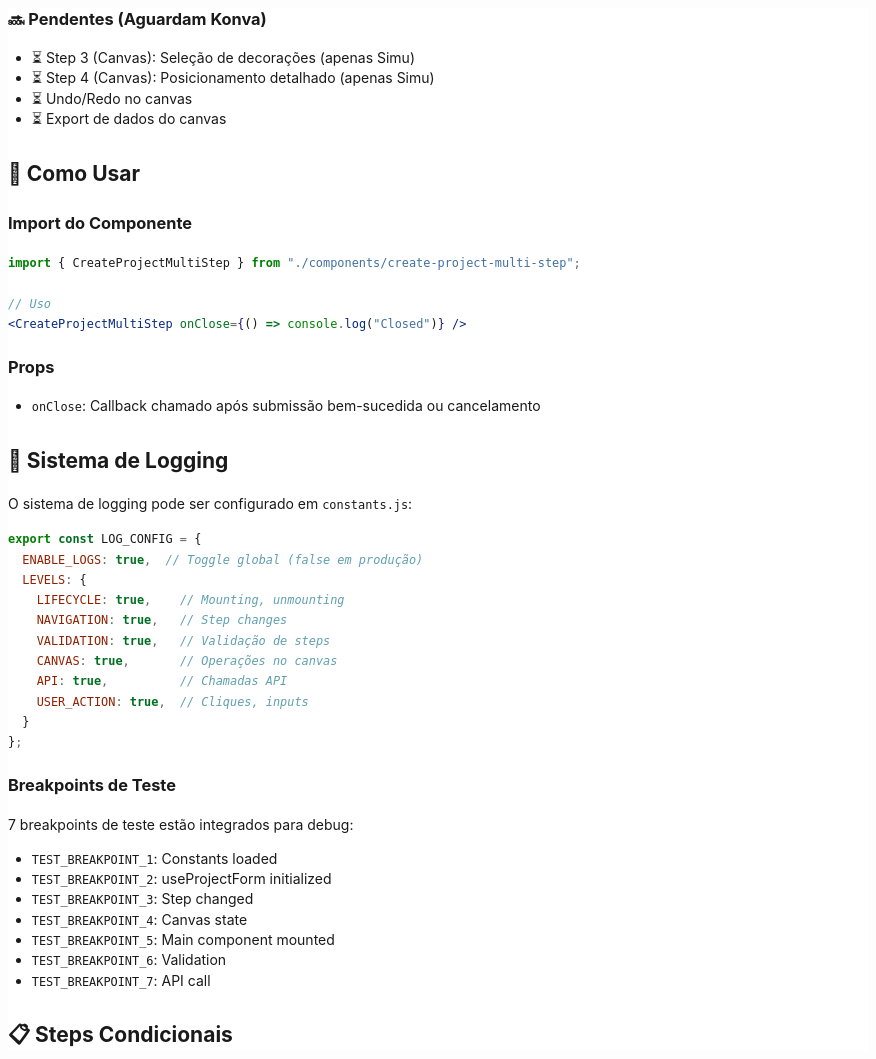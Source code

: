 ### 🔜 Pendentes (Aguardam Konva)
- ⏳ Step 3 (Canvas): Seleção de decorações (apenas Simu)
- ⏳ Step 4 (Canvas): Posicionamento detalhado (apenas Simu)
- ⏳ Undo/Redo no canvas
- ⏳ Export de dados do canvas

## 🔧 Como Usar

### Import do Componente
```jsx
import { CreateProjectMultiStep } from "./components/create-project-multi-step";

// Uso
<CreateProjectMultiStep onClose={() => console.log("Closed")} />
```

### Props
- `onClose`: Callback chamado após submissão bem-sucedida ou cancelamento

## 🧪 Sistema de Logging

O sistema de logging pode ser configurado em `constants.js`:

```javascript
export const LOG_CONFIG = {
  ENABLE_LOGS: true,  // Toggle global (false em produção)
  LEVELS: {
    LIFECYCLE: true,    // Mounting, unmounting
    NAVIGATION: true,   // Step changes
    VALIDATION: true,   // Validação de steps
    CANVAS: true,       // Operações no canvas
    API: true,          // Chamadas API
    USER_ACTION: true,  // Cliques, inputs
  }
};
```

### Breakpoints de Teste

7 breakpoints de teste estão integrados para debug:
- `TEST_BREAKPOINT_1`: Constants loaded
- `TEST_BREAKPOINT_2`: useProjectForm initialized
- `TEST_BREAKPOINT_3`: Step changed
- `TEST_BREAKPOINT_4`: Canvas state
- `TEST_BREAKPOINT_5`: Main component mounted
- `TEST_BREAKPOINT_6`: Validation
- `TEST_BREAKPOINT_7`: API call

## 📋 Steps Condicionais

